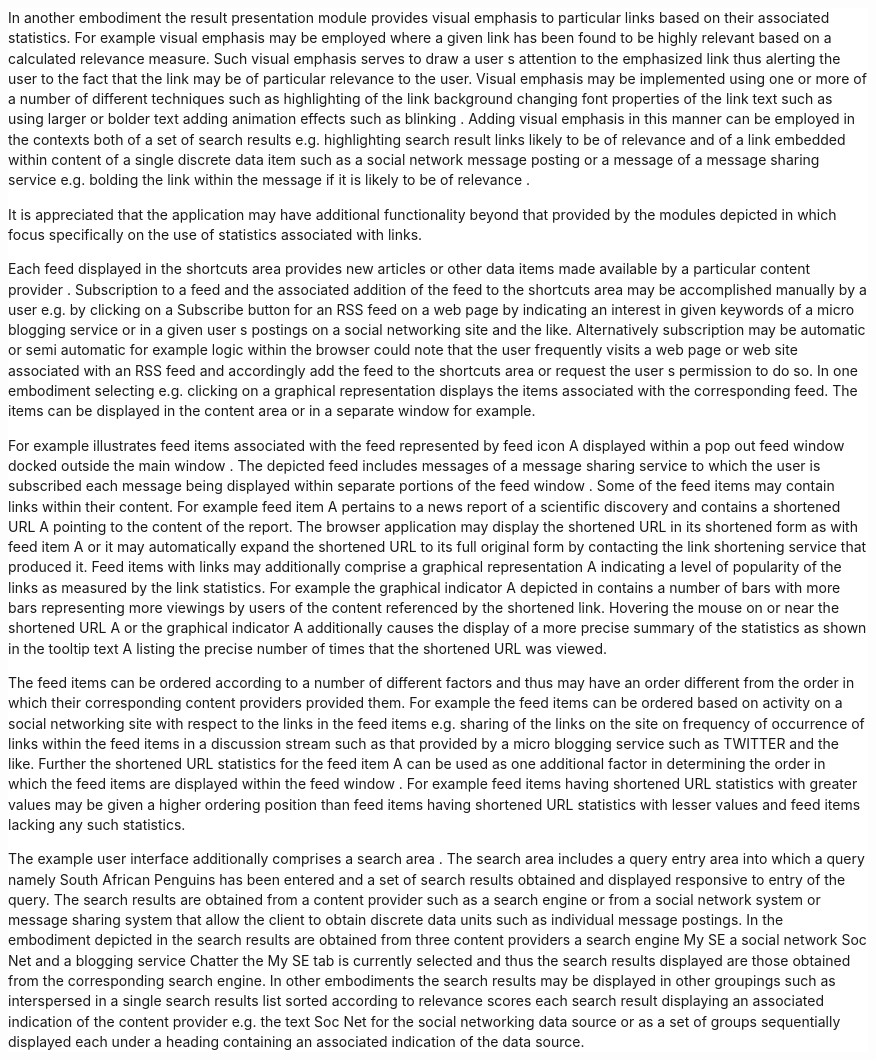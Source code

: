 In another embodiment the result presentation module provides visual emphasis to particular links based on their associated statistics. For example visual emphasis may be employed where a given link has been found to be highly relevant based on a calculated relevance measure. Such visual emphasis serves to draw a user s attention to the emphasized link thus alerting the user to the fact that the link may be of particular relevance to the user. Visual emphasis may be implemented using one or more of a number of different techniques such as highlighting of the link background changing font properties of the link text such as using larger or bolder text adding animation effects such as blinking . Adding visual emphasis in this manner can be employed in the contexts both of a set of search results e.g. highlighting search result links likely to be of relevance and of a link embedded within content of a single discrete data item such as a social network message posting or a message of a message sharing service e.g. bolding the link within the message if it is likely to be of relevance .

It is appreciated that the application may have additional functionality beyond that provided by the modules depicted in which focus specifically on the use of statistics associated with links.

Each feed displayed in the shortcuts area provides new articles or other data items made available by a particular content provider . Subscription to a feed and the associated addition of the feed to the shortcuts area may be accomplished manually by a user e.g. by clicking on a Subscribe button for an RSS feed on a web page by indicating an interest in given keywords of a micro blogging service or in a given user s postings on a social networking site and the like. Alternatively subscription may be automatic or semi automatic for example logic within the browser could note that the user frequently visits a web page or web site associated with an RSS feed and accordingly add the feed to the shortcuts area or request the user s permission to do so. In one embodiment selecting e.g. clicking on a graphical representation displays the items associated with the corresponding feed. The items can be displayed in the content area or in a separate window for example.

For example illustrates feed items associated with the feed represented by feed icon A displayed within a pop out feed window docked outside the main window . The depicted feed includes messages of a message sharing service to which the user is subscribed each message being displayed within separate portions of the feed window . Some of the feed items may contain links within their content. For example feed item A pertains to a news report of a scientific discovery and contains a shortened URL A pointing to the content of the report. The browser application may display the shortened URL in its shortened form as with feed item A or it may automatically expand the shortened URL to its full original form by contacting the link shortening service that produced it. Feed items with links may additionally comprise a graphical representation A indicating a level of popularity of the links as measured by the link statistics. For example the graphical indicator A depicted in contains a number of bars with more bars representing more viewings by users of the content referenced by the shortened link. Hovering the mouse on or near the shortened URL A or the graphical indicator A additionally causes the display of a more precise summary of the statistics as shown in the tooltip text A listing the precise number of times that the shortened URL was viewed.

The feed items can be ordered according to a number of different factors and thus may have an order different from the order in which their corresponding content providers provided them. For example the feed items can be ordered based on activity on a social networking site with respect to the links in the feed items e.g. sharing of the links on the site on frequency of occurrence of links within the feed items in a discussion stream such as that provided by a micro blogging service such as TWITTER and the like. Further the shortened URL statistics for the feed item A can be used as one additional factor in determining the order in which the feed items are displayed within the feed window . For example feed items having shortened URL statistics with greater values may be given a higher ordering position than feed items having shortened URL statistics with lesser values and feed items lacking any such statistics.

The example user interface additionally comprises a search area . The search area includes a query entry area into which a query namely South African Penguins has been entered and a set of search results obtained and displayed responsive to entry of the query. The search results are obtained from a content provider such as a search engine or from a social network system or message sharing system that allow the client to obtain discrete data units such as individual message postings. In the embodiment depicted in the search results are obtained from three content providers a search engine My SE a social network Soc Net and a blogging service Chatter the My SE tab is currently selected and thus the search results displayed are those obtained from the corresponding search engine. In other embodiments the search results may be displayed in other groupings such as interspersed in a single search results list sorted according to relevance scores each search result displaying an associated indication of the content provider e.g. the text Soc Net for the social networking data source or as a set of groups sequentially displayed each under a heading containing an associated indication of the data source.
